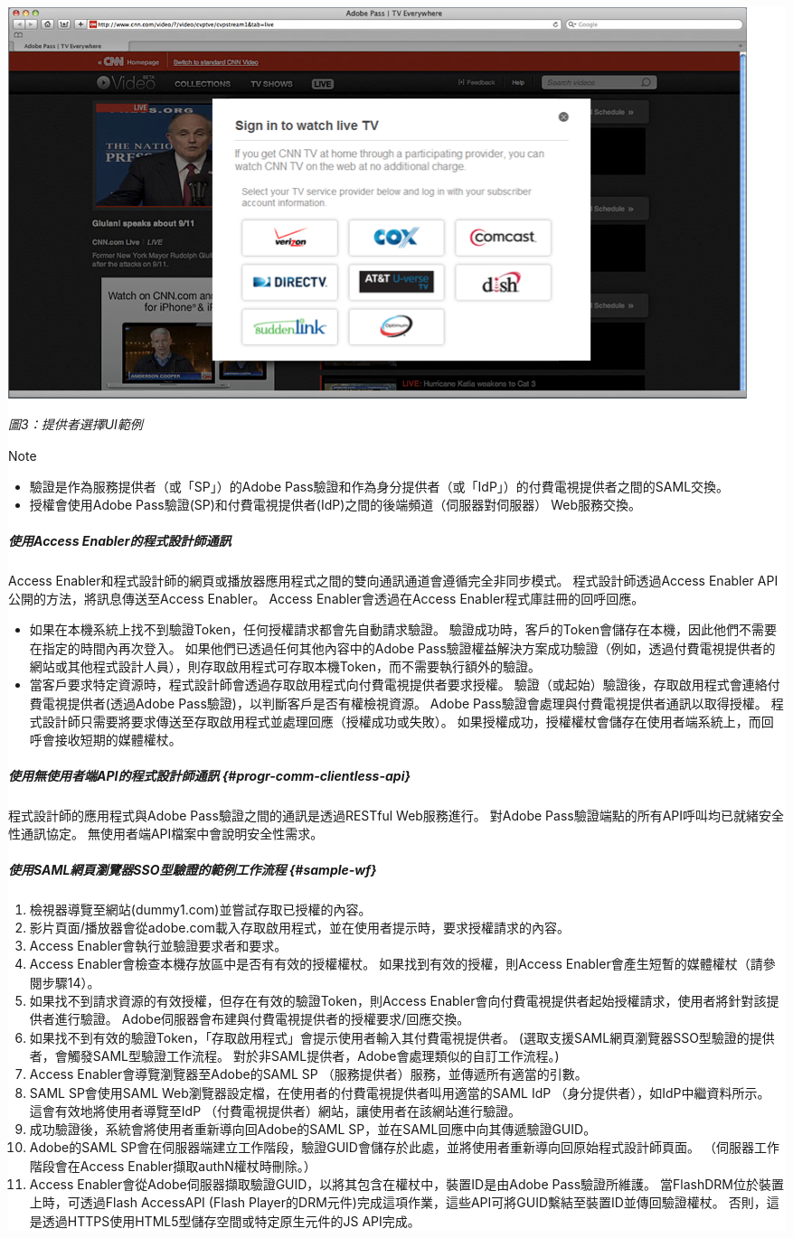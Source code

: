 ![](../assets/providr-selection-ui.png)


*圖3：提供者選擇UI範例*

>[!NOTE]
>
>* 驗證是作為服務提供者（或「SP」）的Adobe Pass驗證和作為身分提供者（或「IdP」）的付費電視提供者之間的SAML交換。
>* 授權會使用Adobe Pass驗證(SP)和付費電視提供者(IdP)之間的後端頻道（伺服器對伺服器） Web服務交換。


##### 使用Access Enabler的程式設計師通訊

Access Enabler和程式設計師的網頁或播放器應用程式之間的雙向通訊通道會遵循完全非同步模式。 程式設計師透過Access Enabler API公開的方法，將訊息傳送至Access Enabler。 Access Enabler會透過在Access Enabler程式庫註冊的回呼回應。

* 如果在本機系統上找不到驗證Token，任何授權請求都會先自動請求驗證。 驗證成功時，客戶的Token會儲存在本機，因此他們不需要在指定的時間內再次登入。 如果他們已透過任何其他內容中的Adobe Pass驗證權益解決方案成功驗證（例如，透過付費電視提供者的網站或其他程式設計人員），則存取啟用程式可存取本機Token，而不需要執行額外的驗證。
* 當客戶要求特定資源時，程式設計師會透過存取啟用程式向付費電視提供者要求授權。 驗證（或起始）驗證後，存取啟用程式會連絡付費電視提供者(透過Adobe Pass驗證)，以判斷客戶是否有權檢視資源。 Adobe Pass驗證會處理與付費電視提供者通訊以取得授權。 程式設計師只需要將要求傳送至存取啟用程式並處理回應（授權成功或失敗）。 如果授權成功，授權權杖會儲存在使用者端系統上，而回呼會接收短期的媒體權杖。

##### 使用無使用者端API的程式設計師通訊 {#progr-comm-clientless-api}

程式設計師的應用程式與Adobe Pass驗證之間的通訊是透過RESTful Web服務進行。  對Adobe Pass驗證端點的所有API呼叫均已就緒安全性通訊協定。  無使用者端API檔案中會說明安全性需求。

##### 使用SAML網頁瀏覽器SSO型驗證的範例工作流程 {#sample-wf}

1. 檢視器導覽至網站(dummy1.com)並嘗試存取已授權的內容。
1. 影片頁面/播放器會從adobe.com載入存取啟用程式，並在使用者提示時，要求授權請求的內容。
1. Access Enabler會執行並驗證要求者和要求。
1. Access Enabler會檢查本機存放區中是否有有效的授權權杖。 如果找到有效的授權，則Access Enabler會產生短暫的媒體權杖（請參閱步驟14）。
1. 如果找不到請求資源的有效授權，但存在有效的驗證Token，則Access Enabler會向付費電視提供者起始授權請求，使用者將針對該提供者進行驗證。 Adobe伺服器會布建與付費電視提供者的授權要求/回應交換。
1. 如果找不到有效的驗證Token，「存取啟用程式」會提示使用者輸入其付費電視提供者。 (選取支援SAML網頁瀏覽器SSO型驗證的提供者，會觸發SAML型驗證工作流程。 對於非SAML提供者，Adobe會處理類似的自訂工作流程。)
1. Access Enabler會導覽瀏覽器至Adobe的SAML SP （服務提供者）服務，並傳遞所有適當的引數。
1. SAML SP會使用SAML Web瀏覽器設定檔，在使用者的付費電視提供者叫用適當的SAML IdP （身分提供者），如IdP中繼資料所示。 這會有效地將使用者導覽至IdP （付費電視提供者）網站，讓使用者在該網站進行驗證。
1. 成功驗證後，系統會將使用者重新導向回Adobe的SAML SP，並在SAML回應中向其傳遞驗證GUID。
1. Adobe的SAML SP會在伺服器端建立工作階段，驗證GUID會儲存於此處，並將使用者重新導向回原始程式設計師頁面。 （伺服器工作階段會在Access Enabler擷取authN權杖時刪除。）
1. Access Enabler會從Adobe伺服器擷取驗證GUID，以將其包含在權杖中，裝置ID是由Adobe Pass驗證所維護。 當FlashDRM位於裝置上時，可透過Flash AccessAPI (Flash Player的DRM元件)完成這項作業，這些API可將GUID繫結至裝置ID並傳回驗證權杖。 否則，這是透過HTTPS使用HTML5型儲存空間或特定原生元件的JS API完成。